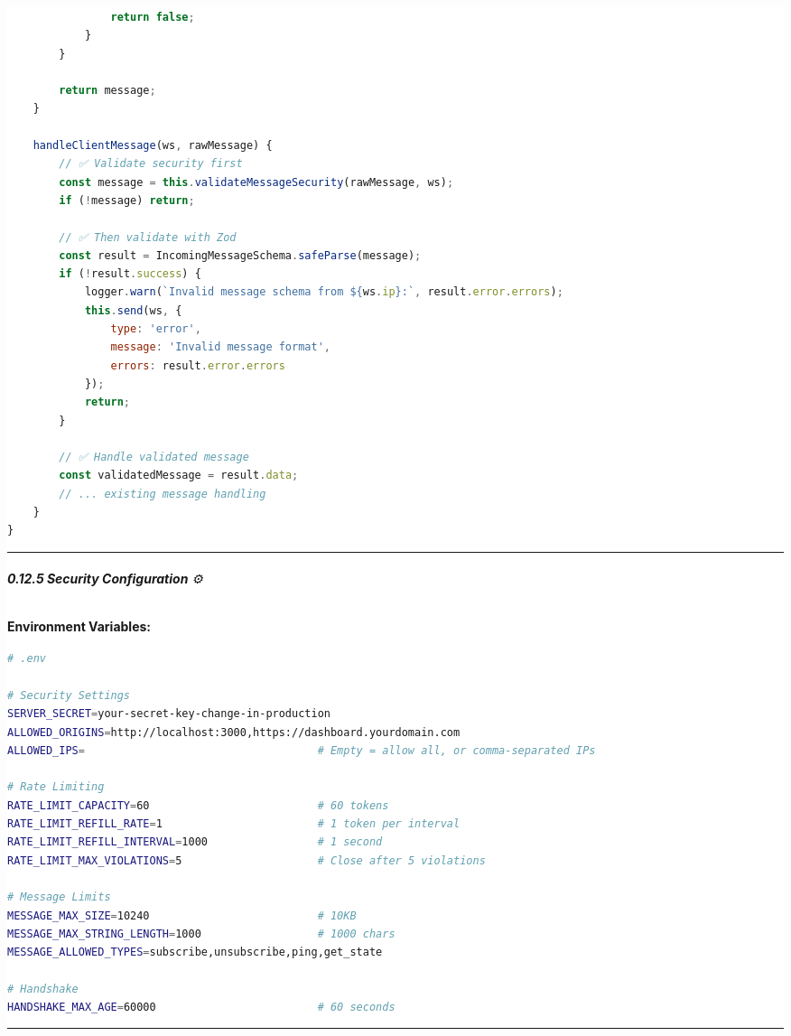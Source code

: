 ```javascript
                return false;
            }
        }

        return message;
    }

    handleClientMessage(ws, rawMessage) {
        // ✅ Validate security first
        const message = this.validateMessageSecurity(rawMessage, ws);
        if (!message) return;

        // ✅ Then validate with Zod
        const result = IncomingMessageSchema.safeParse(message);
        if (!result.success) {
            logger.warn(`Invalid message schema from ${ws.ip}:`, result.error.errors);
            this.send(ws, {
                type: 'error',
                message: 'Invalid message format',
                errors: result.error.errors
            });
            return;
        }

        // ✅ Handle validated message
        const validatedMessage = result.data;
        // ... existing message handling
    }
}
```

---

###### **0.12.5 Security Configuration** ⚙️

**Environment Variables:**

```bash
# .env

# Security Settings
SERVER_SECRET=your-secret-key-change-in-production
ALLOWED_ORIGINS=http://localhost:3000,https://dashboard.yourdomain.com
ALLOWED_IPS=                                    # Empty = allow all, or comma-separated IPs

# Rate Limiting
RATE_LIMIT_CAPACITY=60                          # 60 tokens
RATE_LIMIT_REFILL_RATE=1                        # 1 token per interval
RATE_LIMIT_REFILL_INTERVAL=1000                 # 1 second
RATE_LIMIT_MAX_VIOLATIONS=5                     # Close after 5 violations

# Message Limits
MESSAGE_MAX_SIZE=10240                          # 10KB
MESSAGE_MAX_STRING_LENGTH=1000                  # 1000 chars
MESSAGE_ALLOWED_TYPES=subscribe,unsubscribe,ping,get_state

# Handshake
HANDSHAKE_MAX_AGE=60000                         # 60 seconds
```

---